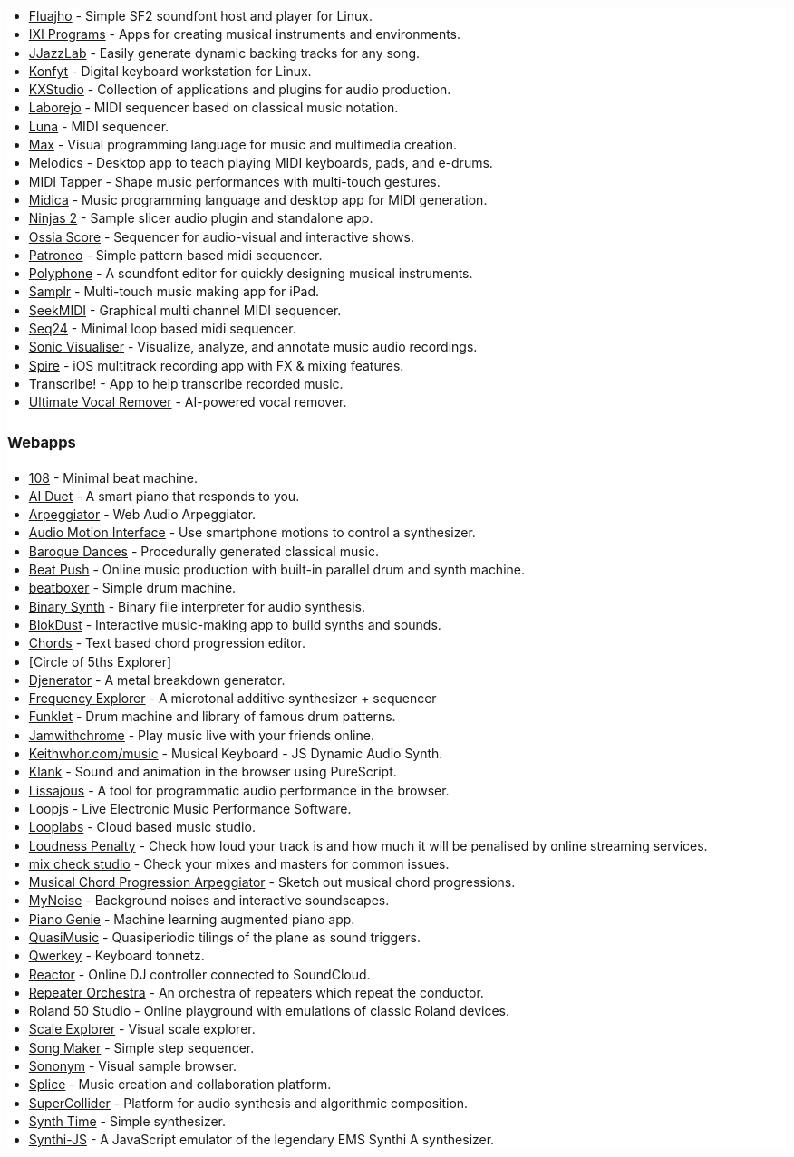 - [Fluajho] - Simple SF2 soundfont host and player for Linux.
- [IXI Programs] - Apps for creating musical instruments and environments.
- [JJazzLab] - Easily generate dynamic backing tracks for any song.
- [Konfyt] - Digital keyboard workstation for Linux.
- [KXStudio] - Collection of applications and plugins for audio production.
- [Laborejo] - MIDI sequencer based on classical music notation.
- [Luna] - MIDI sequencer.
- [Max] - Visual programming language for music and multimedia creation.
- [Melodics] - Desktop app to teach playing MIDI keyboards, pads, and e-drums.
- [MIDI Tapper] - Shape music performances with multi-touch gestures.
- [Midica] - Music programming language and desktop app for MIDI generation.
- [Ninjas 2] - Sample slicer audio plugin and standalone app.
- [Ossia Score] - Sequencer for audio-visual and interactive shows.
- [Patroneo] - Simple pattern based midi sequencer.
- [Polyphone] - A soundfont editor for quickly designing musical instruments.
- [Samplr] - Multi-touch music making app for iPad.
- [SeekMIDI] - Graphical multi channel MIDI sequencer.
- [Seq24] - Minimal loop based midi sequencer.
- [Sonic Visualiser] - Visualize, analyze, and annotate music audio recordings.
- [Spire] - iOS multitrack recording app with FX & mixing features.
- [Transcribe!] - App to help transcribe recorded music.
- [Ultimate Vocal Remover] - AI-powered vocal remover.

[Agordejo]: https://www.laborejo.org/agordejo/
[Auxy]: http://auxy.co
[ChipTone]: https://sfbgames.itch.io/chiptone
[Composer's Sketchpad]: http://composerssketchpad.com
[Dragonfly Reverb]: https://github.com/michaelwillis/dragonfly-reverb
[Fluajho]: https://www.laborejo.org/documentation/fluajho/english.html
[IXI Programs]: http://www.ixi-audio.net/content/software.html
[JJazzLab]: https://www.jjazzlab.org/en/
[Konfyt]: https://github.com/noedigcode/konfyt
[KXStudio]: https://kx.studio
[Laborejo]: https://hilbricht.net/projects/
[Luna]: https://github.com/clarityflowers/luna
[Max]: https://cycling74.com/products/max
[Melodics]: https://melodics.com
[MIDI Tapper]: https://hpi.zentral.zone/miditapper
[Midica]: http://www.midica.org
[Ninjas 2]: https://github.com/clearly-broken-software/ninjas2
[Ossia Score]: https://ossia.io
[Patroneo]: https://www.laborejo.org/patroneo/
[Polyphone]: https://www.polyphone-soundfonts.com
[Samplr]: http://samplr.net
[SeekMIDI]: https://oldtechaa.github.io/SeekMIDI/
[Seq24]: https://filter24.org/seq24/
[Sonic Visualiser]: https://sonicvisualiser.org
[Spire]: https://apps.apple.com/us/app/spire-music-recorder/id1013021109
[Transcribe!]: https://www.seventhstring.com/xscribe/overview.html
[Ultimate Vocal Remover]: https://ultimatevocalremover.com/


### Webapps

- [108] - Minimal beat machine.
- [AI Duet] - A smart piano that responds to you.
- [Arpeggiator] - Web Audio Arpeggiator.
- [Audio Motion Interface] - Use smartphone motions to control a synthesizer.
- [Baroque Dances] - Procedurally generated classical music.
- [Beat Push] - Online music production with built-in parallel drum and synth machine.
- [beatboxer] - Simple drum machine.
- [Binary Synth] - Binary file interpreter for audio synthesis.
- [BlokDust] - Interactive music-making app to build synths and sounds.
- [Chords] - Text based chord progression editor.
- [Circle of 5ths Explorer]
- [Djenerator] - A metal breakdown generator.
- [Frequency Explorer] - A microtonal additive synthesizer + sequencer
- [Funklet] - Drum machine and library of famous drum patterns.
- [Jamwithchrome] - Play music live with your friends online.
- [Keithwhor.com/music] - Musical Keyboard - JS Dynamic Audio Synth.
- [Klank] - Sound and animation in the browser using PureScript.
- [Lissajous] - A tool for programmatic audio performance in the browser.
- [Loopjs] - Live Electronic Music Performance Software.
- [Looplabs] - Cloud based music studio.
- [Loudness Penalty] - Check how loud your track is and how much it will be penalised by online streaming services.
- [mix check studio] - Check your mixes and masters for common issues.
- [Musical Chord Progression Arpeggiator] - Sketch out musical chord progressions.
- [MyNoise] - Background noises and interactive soundscapes.
- [Piano Genie] - Machine learning augmented piano app.
- [QuasiMusic] - Quasiperiodic tilings of the plane as sound triggers.
- [Qwerkey] - Keyboard tonnetz.
- [Reactor] - Online DJ controller connected to SoundCloud.
- [Repeater Orchestra] - An orchestra of repeaters which repeat the conductor.
- [Roland 50 Studio] - Online playground with emulations of classic Roland devices.
- [Scale Explorer] - Visual scale explorer.
- [Song Maker] - Simple step sequencer.
- [Sononym] - Visual sample browser.
- [Splice] - Music creation and collaboration platform.
- [SuperCollider] - Platform for audio synthesis and algorithmic composition.
- [Synth Time] - Simple synthesizer.
- [Synthi-JS] - A JavaScript emulator of the legendary EMS Synthi A synthesizer.

[Ableton]: https://ableton.com/live
[ACID]: https://www.magix.com/us/music-editing/acid/
[Ardour]: https://ardour.org
[Bitwig]: https://www.bitwig.com/
[Cubase]: http://steinberg.net/en/products/cubase
[FamiStudio]: https://bleubleu.itch.io/famistudio
[FL Studio]: https://www.image-line.com/fl-studio/
[Garage Band]: https://apple.com/mac/garageband
[Giada]: https://www.giadamusic.com
[GridSound]: https://github.com/gridsound/daw
[Helio]: https://helio.fm/
[LMMS]: https://lmms.io/
[Logic Pro X]: https://www.apple.com/logic-pro/
[Meadowlark]: https://github.com/MeadowlarkDAW
[Mixcraft]: https://acoustica.com/products/mixcraft
[Pro Tools]: https://www.avid.com/pro-tools
[Radium]: https://github.com/kmatheussen/radium
[Reaper]: http://reaper.fm
[Remixlive]: https://www.mixvibes.com/remixlive
[Renoise]: https://www.renoise.com
[Rytmik Studio]: https://store.steampowered.com/app/657280/Rytmik_Studio/
[Stargate DAW]: https://github.com/stargatedaw/stargate
[Studio One Pro]: https://www.presonus.com/pages/studio-one-pro
[TuneFlow]: https://tuneflow.com
[Waveform Pro]: https://www.tracktion.com/products/waveform-pro
[Zrythm]: https://www.zrythm.org
[Alda]: https://github.com/alda-lang/alda
[Augmented Audio]: https://github.com/yamadapc/augmented-audio
[Megra.rs]: https://github.com/the-drunk-coder/megra.rs
[ATM CLI]: https://github.com/allthemusicllc/atm-cli
[Aubio]: https://aubio.org
[Band.js]: https://github.com/meenie/band.js
[Blip]: http://jshanley.github.io/blip
[Cane]: https://github.com/tarpit-collective/cane
[CSound]: https://csound.com/index.html
[Dplug]: https://github.com/AuburnSounds/dplug
[Euterpea]: https://www.euterpea.com/
[Faust]: https://faust.grame.fr
[FourVoices]: https://github.com/erickim555/FourVoices
[Gwion]: https://github.com/Gwion/Gwion
[Houdini]: https://www.sidefx.com/products/houdini/
[Houdini Music Toolset]: https://github.com/andrew-lowell/HMT
[Klasma]: https://github.com/hdgarrood/klasma
[Kord]: https://github.com/twitchax/kord
[Leipzig]: https://github.com/ctford/leipzig
[libsoundio]: http://libsound.io
[LickCreator]: https://twitter.com/lickcreator
[Magenta]: https://magenta.tensorflow.org
[Magiclock]: https://github.com/faroit/magiclock
[meSing.js]: https://github.com/usdivad/mesing
[Microm]: https://github.com/zzarcon/microm
[Music Suite]: http://music-suite.github.io
[Nashville]: https://github.com/sgoudie/nashville
[Node PitchFinder]: https://github.com/cristovao-trevisan/node-pitchfinder
[Node Speaker]: https://github.com/TooTallNate/node-speaker
[Octavian]: https://github.com/stevekinney/octavian
[Orca]: https://hundredrabbits.itch.io/orca
[Overtone]: https://github.com/overtone/overtone
[Pedalboard.js]: https://github.com/dashersw/pedalboard.js
[Pippi]: https://pippi.world
[PitchFinder]: https://github.com/peterkhayes/pitchfinder
[Pop2Piano]: https://sweetcocoa.github.io/pop2piano_samples/
[PureScript Ocarina]: https://mikesol.github.io/purescript-ocarina/
[React Music]: https://github.com/FormidableLabs/react-music
[React]: https://react.dev/
[Repitch]: https://github.com/ellapollack/repitch
[Rust Music Theory]: https://github.com/ozankasikci/rust-music-theory
[Scribbletune]: https://github.com/scribbletune/scribbletune
[Sharp11]: https://github.com/jsrmath/sharp11
[Slang]: http://slang.kylestetz.com
[Spectmorph]: http://www.spectmorph.org
[Spleeter]: https://github.com/deezer/spleeter
[Step Sequencer]: https://github.com/bholtbholt/step-sequencer
[Teoria]: https://github.com/saebekassebil/teoria
[timbre.js]: https://mohayonao.github.io/timbre.js/
[Tonal]: https://github.com/tonaljs/tonal
[Tone.js]: https://github.com/Tonejs/Tone.js
[Tuna]: https://github.com/Theodeus/tuna
[VCV Rack]: https://vcvrack.com
[Verovio]: https://www.verovio.org
[Vexwarp]: https://github.com/0xfe/vexwarp
[Vivid]: https://vivid-synth.com
[Awesome Livecoding]: https://github.com/toplap/awesome-livecoding
[Glicol]: https://github.com/chaosprint/glicol
[Klangmeister]: https://ctford.github.io/klangmeister/
[Line]: https://github.com/pd3v/line
[Pattrns]: https://pattrns.renoise.com/
[Sardine]: https://github.com/Bubobubobubobubo/sardine
[Sonic Pi]: https://github.com/samaaron/sonic-pi
[Strudel]: https://strudel.cc
[TidalCycles]: https://tidalcycles.org
[Zwirn]: https://codeberg.org/uzu/zwirn
[Altitude]: https://nakst.gitlab.io/altitude/
[Amsynth]: https://amsynth.github.io
[Apricot]: https://nakst.gitlab.io/apricot/
[Fluctus]: https://nakst.gitlab.io/fluctus/
[Helm]: https://tytel.org/helm/
[NSynth Super]: https://experiments.withgoogle.com/nsynth-super
[OpenUtau]: https://www.openutau.com
[Regency]: https://nakst.gitlab.io/regency/
[SAW]: https://handmade.network/p/432/saw
[Surge Synthesizer]:  https://surge-synthesizer.github.io
[Yoshimi]: https://yoshimi.github.io/
[108]: https://martinwecke.de/108/
[AI Duet]: https://experiments.withgoogle.com/ai-duet
[Arpeggiator]: http://arpeggiator.desandro.com
[Audio Motion Interface]: https://github.com/MaxAlyokhin/audio-motion-interface
[Baroque Dances]: http://devinrothmusic.com/baroquedances/
[Beat Push]: https://beatpush.com/
[beatboxer]: https://sig.gy/beatboxer/
[Binary Synth]: https://github.com/MaxAlyokhin/binary-synth
[BlokDust]: https://blokdust.com
[Chords]: https://github.com/evashort/chords
[Djenerator]: http://djen.co
[Frequency Explorer]: https://github.com/ellapollack/frex
[Funklet]: http://funklet.com
[Jamwithchrome]: http://jamwithchrome.com
[Keithwhor.com/music]: https://keithwhor.com/music/
[Klank]: https://klank.dev/
[Lissajous]: https://github.com/kylestetz/lissajous
[Loopjs]: http://loopjs.com
[Looplabs]: https://looplabs.com
[Loudness Penalty]: https://www.loudnesspenalty.com/
[mix check studio]: https://mixcheck.studio/
[Musical Chord Progression Arpeggiator]: https://codepen.io/jak_e/pen/qNrZyw
[MyNoise]: https://mynoise.net/
[Piano Genie]: https://piano-genie.glitch.me
[QuasiMusic]: https://www.gregegan.net/APPLETS/34/34.html
[Qwerkey]: http://some1else.github.io/qwerkey
[Reactor]: https://lukeandersen.github.io/reactor
[Repeater Orchestra]: https://codepen.io/barefootfunk/pen/ZWoLmo
[Roland 50 Studio]: https://roland50.studio
[Scale Explorer]: https://frazierpianostudio.com/resources/scale-explorer/
[Song Maker]: https://musiclab.chromeexperiments.com/Song-Maker/
[Sononym]: https://www.sononym.net
[Splice]: https://splice.com
[SuperCollider]: https://supercollider.github.io
[Synth Time]: http://codepen.io/mattgreenberg/pen/gPdqBb
[Synthi-JS]: http://alexnisnevich.github.io/synthi-js
[TimeStretch]: https://29a.ch/timestretch/
[ToneBasic]: https://tonebasic--enchanter.repl.co/
[Websynths]: http://websynths.com
[Landr]: https://www.landr.com
[Virtu]: https://virtu.slatedigital.com
[Block Rocking Beats]: http://www.blockrockingbeats.com/
[Electronauts]: https://survios.com/electronauts/
[Exa]: https://store.steampowered.com/app/606920/EXA_The_Infinite_Instrument/
[Lyra VR]: https://lyravr.com
[Modulia Studio]: https://www.modulia-studio.com/
[Paradiddle]: http://paradiddleapp.com
[SoundStage]: https://sidequestvr.com/#/app/360
[Synthspace]: http://brightlight.rocks/synthspace/
[Chordata]: https://github.com/starenka/chordata
[Fretboard]: https://github.com/AlexMost/fretboard
[Guitarix]: https://guitarix.org
[SmartGuitarAmp]: https://github.com/GuitarML/SmartGuitarAmp
[UkeGeeks]: https://github.com/buzcarter/UkeGeeks
[Ukulele Chord Detector]: https://ukealong.com/tool/chord-detector/
[Ukutabs]: https://ukutabs.com
[LAIVE]: https://www.laive.io
[Omnizart]: https://github.com/Music-and-Culture-Technology-Lab/omnizart
[Splash]: https://www.splashmusic.com
[Suno AI]: https://suno.com/
[Amuse]: https://www.amuse.io/en/
[BandCamp]: https://bandcamp.com
[DistroKid]: https://distrokid.com
[DittoMusic]: https://www.dittomusic.com
[MDIIO]: https://www.wearemdiio.com
[Octiive]: https://www.octiive.com
[RecordJet]: https://www.recordjet.com
[ReverbNation]: https://www.reverbnation.com
[SoundCloud]: https://artists.soundcloud.com
[TuneCore]: https://www.tunecore.com
[MusicWall]: https://musicwall.app
[SubmitHub]: https://www.submithub.com
[BigSoundBank]: https://bigsoundbank.com/
[Musical Artifacts]: https://musical-artifacts.com/
[PremiumBeat]: https://www.premiumbeat.com
[Soundstripe]: https://www.soundstripe.com
[Splice]: https://splice.com/features/sounds
[Free MIDI Chords]: https://github.com/ldrolez/free-midi-chords
[SigSep]: https://sigsep.github.io/
[BandLab]: https://www.bandlab.com/
[Sequencer Electronics]: https://sequencer.wtf/
[dadamachines]: https://dadamachines.com
[Modal 002R]: https://www.modalelectronics.com/modal-002r
[OP-1]: https://teenage.engineering/products/op-1
[Organelle]: https://critterandguitari.com/products/organelle
[Pocket Operators]: https://www.teenageengineering.com/products/po
[ZynAddSubFX]: https://github.com/zynaddsubfx/zynaddsubfx
[Zynthian]: https://zynthian.org/
[Artiphon]: https://artiphon.com
[Bela]: https://bela.io
[C-Thru Music Axis]: https://c-thru-music.com/cgi/index.cgi
[Continuum Fingerboard]: https://www.hakenaudio.com/continuum-fingerboard
[DIY Controller]: https://hackaday.com/2019/07/15/getting-midi-under-control/
[Dodeka Stellar]: https://www.dodekamusic.com/stellar/
[dualo du-touch]: https://dualo.org
[Eigenharp]: https://web.archive.org/web/20250227113752/http://www.eigenlabs.com/info/
[Erea Touch]: https://www.embodme.com/
[Haxophone]: https://github.com/jcard0na/haxo-hw
[Joué]: https://www.play-joue.com/en/
[LinnStrument]: https://www.rogerlinndesign.com/linnstrument
[Lumatone]: https://www.lumatone.io
[MIDILodica]: https://github.com/XavierGerD/MIDILodica
[Mimu Gloves]: https://mimugloves.com
[Morph]: https://sensel.com/pages/the-sensel-morph
[MPE]: https://roli.com/mpe
[MPK Mini]: https://www.akaipro.com/mpk-mini-mk3.html
[Neova]: https://www.enhancia.co
[NuEVI]: http://berglundinstruments.mediarif.com/products/
[OpenDeck]: https://shanteacontrols.com
[QuNexus]: https://www.musekinetics.com/products/qunexus/
[ROLI Blocks]: https://roli.com/products/blocks/
[Striso]: https://www.striso.org
[Chapman Stick]: http://stick.com/
[Harpejji]: https://www.marcodi.com/collections/standard-series
[inst-challenge]: https://hackaday.io/submissions/prize2018_instrument/list
[Karlax]: http://www.dafact.com
[Keytam]: https://www.keytam-drum.com
[LAVA Guitar]: https://www.lavamusic.com
[Nux Mighty Plug Pro]: https://www.nuxaudio.com/mightyplugpro.html
[Orba]: https://artiphon.com/pages/orba-by-artiphon
[OTTO]: https://github.com/bitfieldaudio/OTTO
[Oxi One]: https://oxiinstruments.com/oxi-one/
[Pocket Piano]: https://www.critterandguitari.com/201-pocket-piano
[PocketDrum]: https://www.aeroband.net/products/pocketdrum2-plus
[Travel Sax 2]: https://odiseimusic.com/travel-sax-2
[Polyend Tracker]: https://polyend.com/tracker/
[Music Encoding Initiative]: https://music-encoding.org
[Poly Expression]: https://community.polyexpression.com
[Audio Working Group]: https://www.w3.org/2011/audio/
[Awesome Sheet Music]: https://github.com/ad-si/awesome-sheet-music
[Awesome WebAudio]: https://github.com/notthetup/awesome-webaudio
[Frazier Piano Studio]: https://frazierpianostudio.com
[Know Your Theory]: https://knowyourtheory.com
[Linux DAW]: https://linuxdaw.org/
[Music Production Chips]: https://music-chips.com/
[Music Theory]: https://ianring.com/musictheory/
[muted.io]: https://muted.io
[SFZ Format]: https://sfzformat.com
[Sound hacking and music technologies]: https://youtu.be/v9uE2nHAGb8
[youtube.com/i_0DXxNeaQ0]: http://youtube.com/watch?v=i_0DXxNeaQ0
[abc-rnn]: https://maraoz.com/2016/02/02/abc-rnn/
[detect-notes]: https://hackernoon.com/a-web-audio-experiment-666743e16679
[Learning Synths]: https://learningsynths.ableton.com/
[modeling-music]: https://reasonablypolymorphic.com/blog/modeling-music/
[Musimathics]: http://www.musimathics.com/
[Theory Pages]: https://tobyrush.com/theorypages/index.html
[Centre for Digital Music]: https://c4dm.eecs.qmul.ac.uk
[Guthman Musical Instrument Competition]: https://guthman.gatech.edu
[Harmony Explained]: https://arxiv.org/abs/1202.4212v2
[Musical User Interfaces]: https://www.arthurcarabott.com/mui/
[VR Instruments]: https://www.mitpressjournals.org/doi/pdf/10.1162/COMJ_a_00372